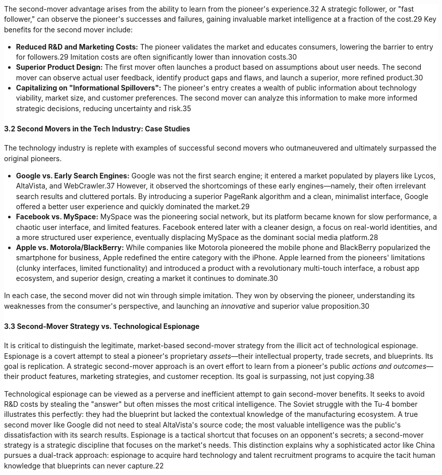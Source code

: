 The second-mover advantage arises from the ability to learn from the pioneer's experience.32 A strategic follower, or "fast follower," can observe the pioneer's successes and failures, gaining invaluable market intelligence at a fraction of the cost.29 Key benefits for the second mover include:

* **Reduced R\&D and Marketing Costs:** The pioneer validates the market and educates consumers, lowering the barrier to entry for followers.29 Imitation costs are often significantly lower than innovation costs.30  
* **Superior Product Design:** The first mover often launches a product based on assumptions about user needs. The second mover can observe actual user feedback, identify product gaps and flaws, and launch a superior, more refined product.30  
* **Capitalizing on "Informational Spillovers":** The pioneer's entry creates a wealth of public information about technology viability, market size, and customer preferences. The second mover can analyze this information to make more informed strategic decisions, reducing uncertainty and risk.35

#### **3.2 Second Movers in the Tech Industry: Case Studies**

The technology industry is replete with examples of successful second movers who outmaneuvered and ultimately surpassed the original pioneers.

* **Google vs. Early Search Engines:** Google was not the first search engine; it entered a market populated by players like Lycos, AltaVista, and WebCrawler.37 However, it observed the shortcomings of these early engines—namely, their often irrelevant search results and cluttered portals. By introducing a superior PageRank algorithm and a clean, minimalist interface, Google offered a better user experience and quickly dominated the market.29  
* **Facebook vs. MySpace:** MySpace was the pioneering social network, but its platform became known for slow performance, a chaotic user interface, and limited features. Facebook entered later with a cleaner design, a focus on real-world identities, and a more structured user experience, eventually displacing MySpace as the dominant social media platform.28  
* **Apple vs. Motorola/BlackBerry:** While companies like Motorola pioneered the mobile phone and BlackBerry popularized the smartphone for business, Apple redefined the entire category with the iPhone. Apple learned from the pioneers' limitations (clunky interfaces, limited functionality) and introduced a product with a revolutionary multi-touch interface, a robust app ecosystem, and superior design, creating a market it continues to dominate.30

In each case, the second mover did not win through simple imitation. They won by observing the pioneer, understanding its weaknesses from the consumer's perspective, and launching an *innovative* and superior value proposition.30

#### **3.3 Second-Mover Strategy vs. Technological Espionage**

It is critical to distinguish the legitimate, market-based second-mover strategy from the illicit act of technological espionage. Espionage is a covert attempt to steal a pioneer's proprietary *assets*—their intellectual property, trade secrets, and blueprints. Its goal is replication. A strategic second-mover approach is an overt effort to learn from a pioneer's public *actions and outcomes*—their product features, marketing strategies, and customer reception. Its goal is surpassing, not just copying.38

Technological espionage can be viewed as a perverse and inefficient attempt to gain second-mover benefits. It seeks to avoid R\&D costs by stealing the "answer" but often misses the most critical intelligence. The Soviet struggle with the Tu-4 bomber illustrates this perfectly: they had the blueprint but lacked the contextual knowledge of the manufacturing ecosystem. A true second mover like Google did not need to steal AltaVista's source code; the most valuable intelligence was the public's dissatisfaction with its search results. Espionage is a tactical shortcut that focuses on an opponent's secrets; a second-mover strategy is a strategic discipline that focuses on the market's needs. This distinction explains why a sophisticated actor like China pursues a dual-track approach: espionage to acquire hard technology and talent recruitment programs to acquire the tacit human knowledge that blueprints can never capture.22

